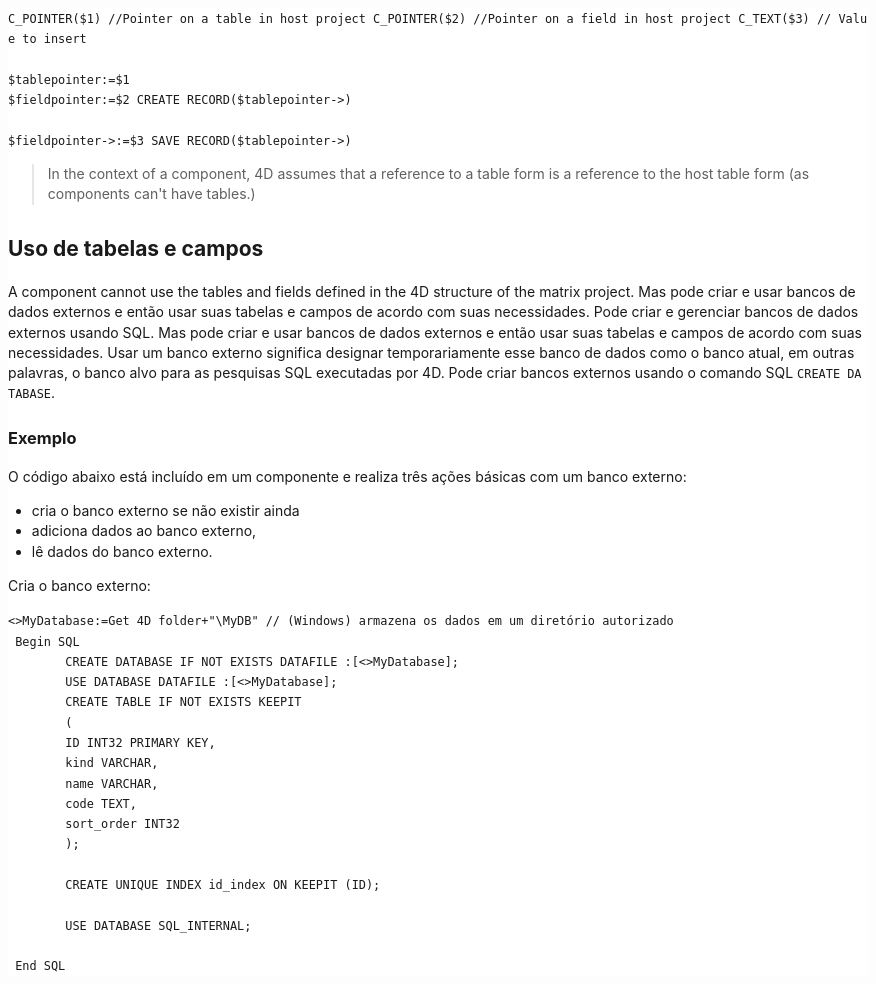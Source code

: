 ```4d
C_POINTER($1) //Pointer on a table in host project C_POINTER($2) //Pointer on a field in host project C_TEXT($3) // Value to insert

$tablepointer:=$1
$fieldpointer:=$2 CREATE RECORD($tablepointer->)

$fieldpointer->:=$3 SAVE RECORD($tablepointer->)
```

> In the context of a component, 4D assumes that a reference to a table form is a reference to the host table form (as components can't have tables.)

## Uso de tabelas e campos

A component cannot use the tables and fields defined in the 4D structure of the matrix project. Mas pode criar e usar bancos de dados externos e então usar suas tabelas e campos de acordo com suas necessidades. Pode criar e gerenciar bancos de dados externos usando SQL. Mas pode criar e usar bancos de dados externos e então usar suas tabelas e campos de acordo com suas necessidades. Usar um banco externo significa designar temporariamente esse banco de dados como o banco atual, em outras palavras, o banco alvo para as pesquisas SQL executadas por 4D. Pode criar bancos externos usando o comando SQL `CREATE DATABASE`.

### Exemplo

O código abaixo está incluído em um componente e realiza três ações básicas com um banco externo:

- cria o banco externo se não existir ainda
- adiciona dados ao banco externo,
- lê dados do banco externo.

Cria o banco externo:

```4d
<>MyDatabase:=Get 4D folder+"\MyDB" // (Windows) armazena os dados em um diretório autorizado
 Begin SQL
        CREATE DATABASE IF NOT EXISTS DATAFILE :[<>MyDatabase];
        USE DATABASE DATAFILE :[<>MyDatabase];
        CREATE TABLE IF NOT EXISTS KEEPIT
        (
        ID INT32 PRIMARY KEY,
        kind VARCHAR,
        name VARCHAR,
        code TEXT,
        sort_order INT32
        );

        CREATE UNIQUE INDEX id_index ON KEEPIT (ID);

        USE DATABASE SQL_INTERNAL;

 End SQL
```
